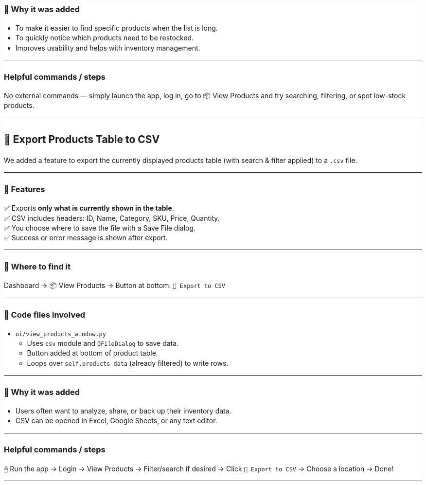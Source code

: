 
### 🔷 Why it was added
- To make it easier to find specific products when the list is long.
- To quickly notice which products need to be restocked.
- Improves usability and helps with inventory management.

---

### Helpful commands / steps
No external commands — simply launch the app, log in, go to 📦 View Products and try searching, filtering, or spot low-stock products.

---

## 📄 Export Products Table to CSV

We added a feature to export the currently displayed products table (with search & filter applied) to a `.csv` file.  

---

### 🔷 Features
✅ Exports **only what is currently shown in the table**.  
✅ CSV includes headers: ID, Name, Category, SKU, Price, Quantity.  
✅ You choose where to save the file with a Save File dialog.  
✅ Success or error message is shown after export.

---

### 🔷 Where to find it
Dashboard → 📦 View Products → Button at bottom: `📄 Export to CSV`

---

### 🔷 Code files involved
- `ui/view_products_window.py`
  - Uses `csv` module and `QFileDialog` to save data.
  - Button added at bottom of product table.
  - Loops over `self.products_data` (already filtered) to write rows.

---

### 🔷 Why it was added
- Users often want to analyze, share, or back up their inventory data.
- CSV can be opened in Excel, Google Sheets, or any text editor.

---

### Helpful commands / steps
🖱 Run the app → Login → View Products → Filter/search if desired → Click `📄 Export to CSV` → Choose a location → Done!

---